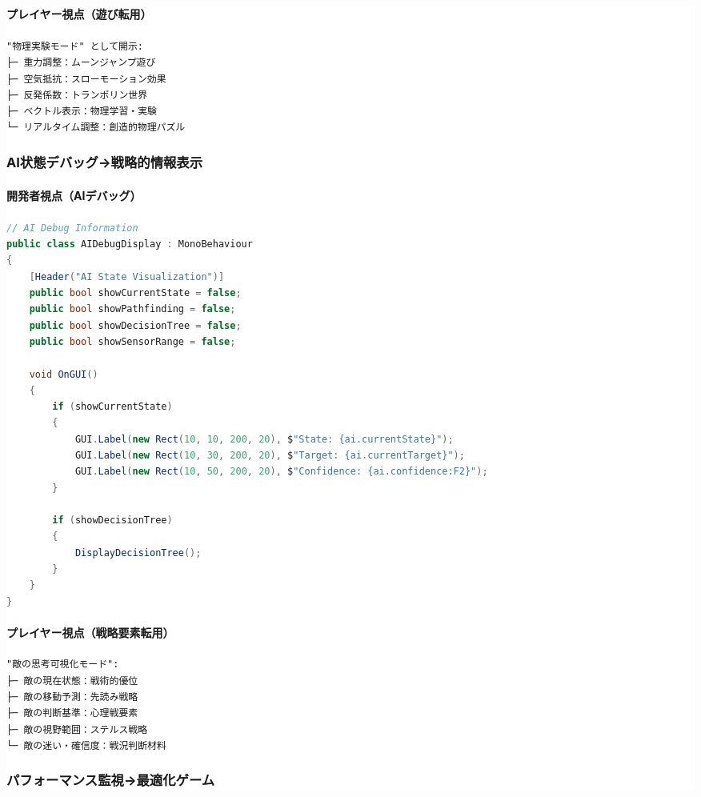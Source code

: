 #### プレイヤー視点（遊び転用）
```
"物理実験モード" として開示:
├─ 重力調整：ムーンジャンプ遊び
├─ 空気抵抗：スローモーション効果
├─ 反発係数：トランポリン世界
├─ ベクトル表示：物理学習・実験
└─ リアルタイム調整：創造的物理パズル
```

### **AI状態デバッグ→戦略的情報表示**

#### 開発者視点（AIデバッグ）
```csharp
// AI Debug Information
public class AIDebugDisplay : MonoBehaviour
{
    [Header("AI State Visualization")]
    public bool showCurrentState = false;
    public bool showPathfinding = false;
    public bool showDecisionTree = false;
    public bool showSensorRange = false;
    
    void OnGUI()
    {
        if (showCurrentState)
        {
            GUI.Label(new Rect(10, 10, 200, 20), $"State: {ai.currentState}");
            GUI.Label(new Rect(10, 30, 200, 20), $"Target: {ai.currentTarget}");
            GUI.Label(new Rect(10, 50, 200, 20), $"Confidence: {ai.confidence:F2}");
        }
        
        if (showDecisionTree)
        {
            DisplayDecisionTree();
        }
    }
}
```

#### プレイヤー視点（戦略要素転用）
```
"敵の思考可視化モード":
├─ 敵の現在状態：戦術的優位
├─ 敵の移動予測：先読み戦略
├─ 敵の判断基準：心理戦要素
├─ 敵の視野範囲：ステルス戦略
└─ 敵の迷い・確信度：戦況判断材料
```

### **パフォーマンス監視→最適化ゲーム**
